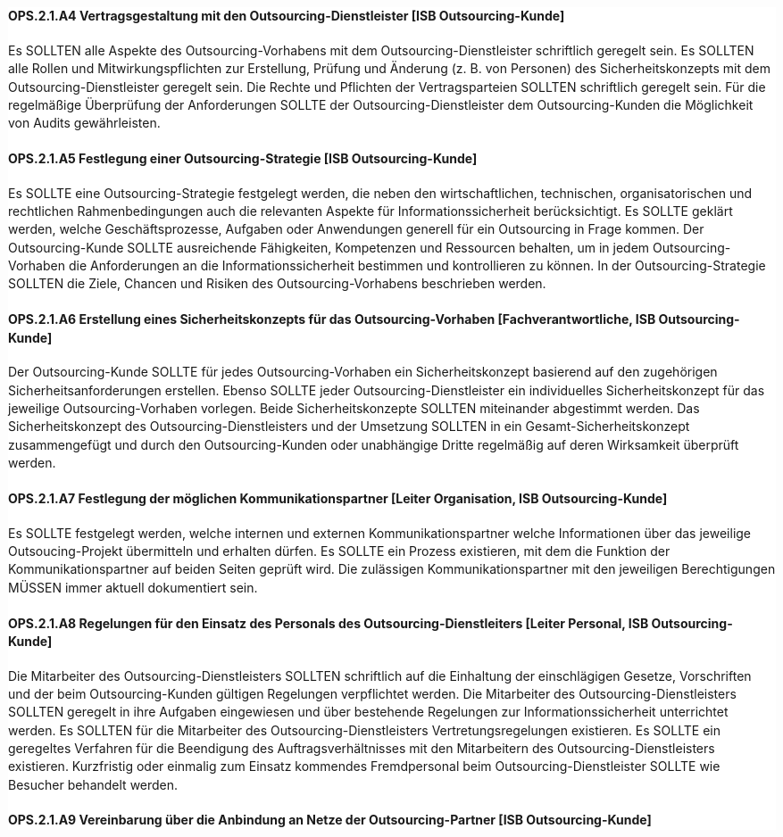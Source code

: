 #### OPS.2.1.A4 Vertragsgestaltung mit den Outsourcing-Dienstleister [ISB Outsourcing-Kunde]

Es SOLLTEN alle Aspekte des Outsourcing-Vorhabens mit dem Outsourcing-Dienstleister schriftlich geregelt sein. Es SOLLTEN alle Rollen und Mitwirkungspflichten zur Erstellung, Prüfung und Änderung (z. B. von Personen) des Sicherheitskonzepts mit dem Outsourcing-Dienstleister geregelt sein. Die Rechte und Pflichten der Vertragsparteien SOLLTEN schriftlich geregelt sein. Für die regelmäßige Überprüfung der Anforderungen SOLLTE der Outsourcing-Dienstleister dem Outsourcing-Kunden die Möglichkeit von Audits gewährleisten.

#### OPS.2.1.A5 Festlegung einer Outsourcing-Strategie [ISB Outsourcing-Kunde]

Es SOLLTE eine Outsourcing-Strategie festgelegt werden, die neben den wirtschaftlichen, technischen, organisatorischen und rechtlichen Rahmenbedingungen auch die relevanten Aspekte für Informationssicherheit berücksichtigt. Es SOLLTE geklärt werden, welche Geschäftsprozesse, Aufgaben oder Anwendungen generell für ein Outsourcing in Frage kommen. Der Outsourcing-Kunde SOLLTE ausreichende Fähigkeiten, Kompetenzen und Ressourcen behalten, um in jedem Outsourcing-Vorhaben die Anforderungen an die Informationssicherheit bestimmen und kontrollieren zu können. In der Outsourcing-Strategie SOLLTEN die Ziele, Chancen und Risiken des Outsourcing-Vorhabens beschrieben werden. 

#### OPS.2.1.A6 Erstellung eines Sicherheitskonzepts für das Outsourcing-Vorhaben [Fachverantwortliche, ISB Outsourcing-Kunde]

Der Outsourcing-Kunde SOLLTE für jedes Outsourcing-Vorhaben ein Sicherheitskonzept basierend auf den zugehörigen Sicherheitsanforderungen erstellen. Ebenso SOLLTE jeder Outsourcing-Dienstleister ein individuelles Sicherheitskonzept für das jeweilige Outsourcing-Vorhaben vorlegen. Beide Sicherheitskonzepte SOLLTEN miteinander abgestimmt werden. Das Sicherheitskonzept des Outsourcing-Dienstleisters und der Umsetzung SOLLTEN in ein Gesamt-Sicherheitskonzept zusammengefügt und durch den Outsourcing-Kunden oder unabhängige Dritte regelmäßig auf deren Wirksamkeit überprüft werden.

#### OPS.2.1.A7 Festlegung der möglichen Kommunikationspartner [Leiter Organisation, ISB Outsourcing-Kunde]

Es SOLLTE festgelegt werden, welche internen und externen Kommunikationspartner welche Informationen über das jeweilige Outsoucing-Projekt übermitteln und erhalten dürfen. Es SOLLTE ein Prozess existieren, mit dem die Funktion der Kommunikationspartner auf beiden Seiten geprüft wird. Die zulässigen Kommunikationspartner mit den jeweiligen Berechtigungen MÜSSEN immer aktuell dokumentiert sein.

#### OPS.2.1.A8 Regelungen für den Einsatz des Personals des Outsourcing-Dienstleiters [Leiter Personal, ISB Outsourcing-Kunde]

Die Mitarbeiter des Outsourcing-Dienstleisters SOLLTEN schriftlich auf die Einhaltung der einschlägigen Gesetze, Vorschriften und der beim Outsourcing-Kunden gültigen Regelungen verpflichtet werden. Die Mitarbeiter des Outsourcing-Dienstleisters SOLLTEN geregelt in ihre Aufgaben eingewiesen und über bestehende Regelungen zur Informationssicherheit unterrichtet werden. Es SOLLTEN für die Mitarbeiter des Outsourcing-Dienstleisters Vertretungsregelungen existieren. Es SOLLTE ein geregeltes Verfahren für die Beendigung des Auftragsverhältnisses mit den Mitarbeitern des Outsourcing-Dienstleisters existieren. Kurzfristig oder einmalig zum Einsatz kommendes Fremdpersonal beim Outsourcing-Dienstleister SOLLTE wie Besucher behandelt werden.

#### OPS.2.1.A9 Vereinbarung über die Anbindung an Netze der Outsourcing-Partner [ISB Outsourcing-Kunde]
